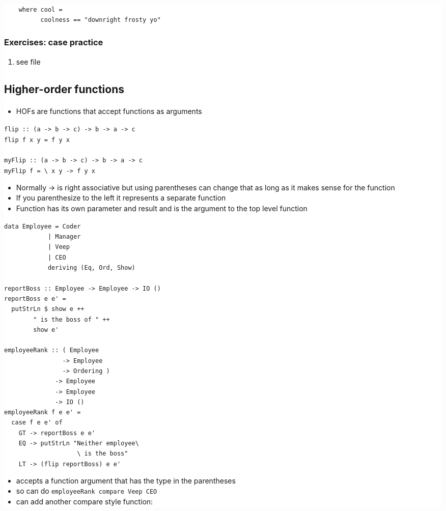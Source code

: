 ```
    where cool =
          coolness == "downright frosty yo"
```

### Exercises: case practice

1. see file

## Higher-order functions

* HOFs are functions that accept functions as arguments
  
```
flip :: (a -> b -> c) -> b -> a -> c
flip f x y = f y x

myFlip :: (a -> b -> c) -> b -> a -> c
myFlip f = \ x y -> f y x
```

* Normally -> is right associative but using parentheses can change that as long as it makes sense for the function
* If you parenthesize to the left it represents a separate function
* Function has its own parameter and result and is the argument to the top level function

```
data Employee = Coder
            | Manager
            | Veep
            | CEO
            deriving (Eq, Ord, Show)

reportBoss :: Employee -> Employee -> IO ()
reportBoss e e' =
  putStrLn $ show e ++
        " is the boss of " ++
        show e'

employeeRank :: ( Employee
                -> Employee
                -> Ordering )
              -> Employee
              -> Employee
              -> IO ()
employeeRank f e e' =
  case f e e' of
    GT -> reportBoss e e'
    EQ -> putStrLn "Neither employee\
                    \ is the boss"
    LT -> (flip reportBoss) e e'
``` 

* accepts a function argument that has the type in the parentheses
* so can do `employeeRank compare Veep CEO`
* can add another compare style function:
